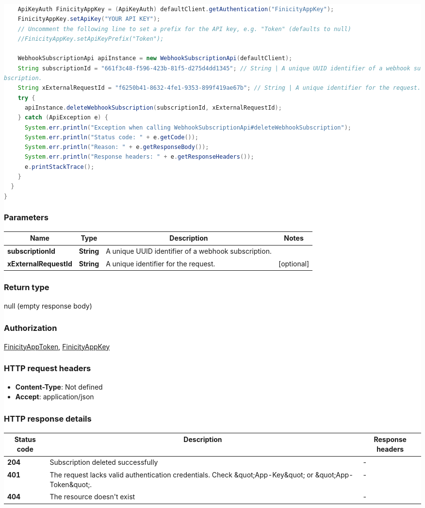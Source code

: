 ```java
    ApiKeyAuth FinicityAppKey = (ApiKeyAuth) defaultClient.getAuthentication("FinicityAppKey");
    FinicityAppKey.setApiKey("YOUR API KEY");
    // Uncomment the following line to set a prefix for the API key, e.g. "Token" (defaults to null)
    //FinicityAppKey.setApiKeyPrefix("Token");

    WebhookSubscriptionApi apiInstance = new WebhookSubscriptionApi(defaultClient);
    String subscriptionId = "661f3c48-f596-423b-81f5-d275d4dd1345"; // String | A unique UUID identifier of a webhook subscription.
    String xExternalRequestId = "f6250b41-8632-4fe1-9353-899f419ae67b"; // String | A unique identifier for the request.
    try {
      apiInstance.deleteWebhookSubscription(subscriptionId, xExternalRequestId);
    } catch (ApiException e) {
      System.err.println("Exception when calling WebhookSubscriptionApi#deleteWebhookSubscription");
      System.err.println("Status code: " + e.getCode());
      System.err.println("Reason: " + e.getResponseBody());
      System.err.println("Response headers: " + e.getResponseHeaders());
      e.printStackTrace();
    }
  }
}
```

### Parameters

| Name | Type | Description  | Notes |
|------------- | ------------- | ------------- | -------------|
| **subscriptionId** | **String**| A unique UUID identifier of a webhook subscription. | |
| **xExternalRequestId** | **String**| A unique identifier for the request. | [optional] |

### Return type

null (empty response body)

### Authorization

[FinicityAppToken](../README.md#FinicityAppToken), [FinicityAppKey](../README.md#FinicityAppKey)

### HTTP request headers

 - **Content-Type**: Not defined
 - **Accept**: application/json

### HTTP response details
| Status code | Description | Response headers |
|-------------|-------------|------------------|
| **204** | Subscription deleted successfully |  -  |
| **401** | The request lacks valid authentication credentials. Check \&quot;App-Key\&quot; or \&quot;App-Token\&quot;. |  -  |
| **404** | The resource doesn&#39;t exist |  -  |
